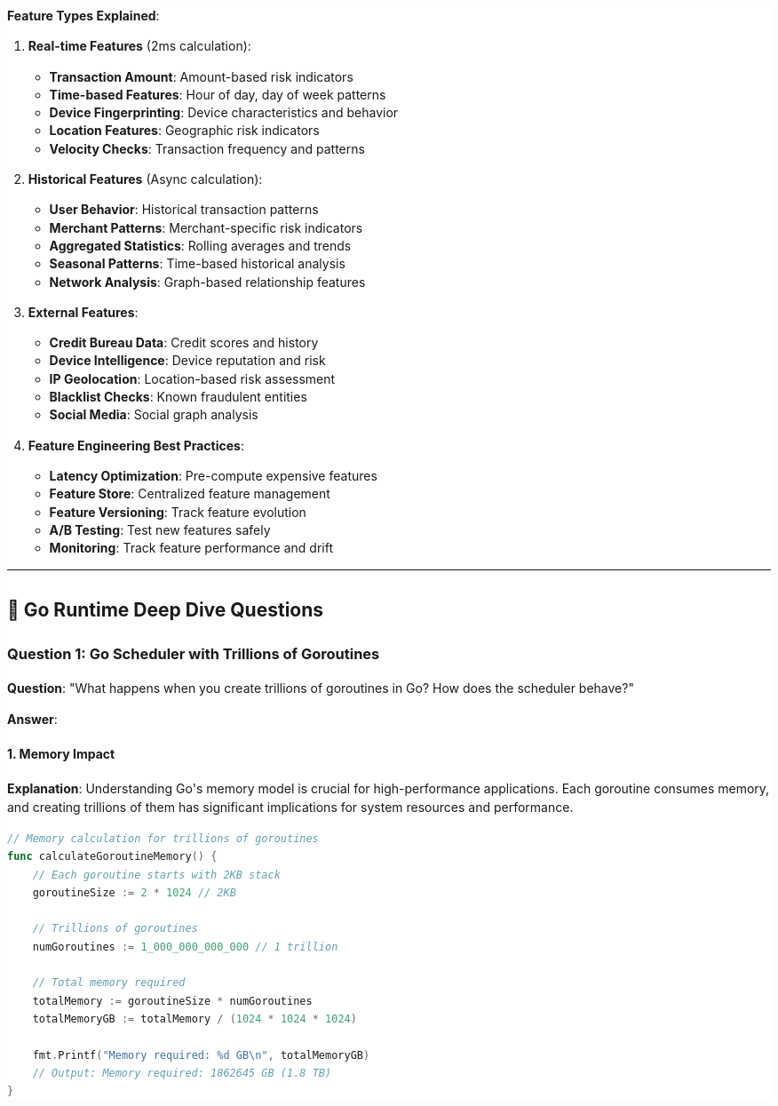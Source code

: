 **Feature Types Explained**:

1. **Real-time Features** (2ms calculation):

   - **Transaction Amount**: Amount-based risk indicators
   - **Time-based Features**: Hour of day, day of week patterns
   - **Device Fingerprinting**: Device characteristics and behavior
   - **Location Features**: Geographic risk indicators
   - **Velocity Checks**: Transaction frequency and patterns

2. **Historical Features** (Async calculation):

   - **User Behavior**: Historical transaction patterns
   - **Merchant Patterns**: Merchant-specific risk indicators
   - **Aggregated Statistics**: Rolling averages and trends
   - **Seasonal Patterns**: Time-based historical analysis
   - **Network Analysis**: Graph-based relationship features

3. **External Features**:

   - **Credit Bureau Data**: Credit scores and history
   - **Device Intelligence**: Device reputation and risk
   - **IP Geolocation**: Location-based risk assessment
   - **Blacklist Checks**: Known fraudulent entities
   - **Social Media**: Social graph analysis

4. **Feature Engineering Best Practices**:
   - **Latency Optimization**: Pre-compute expensive features
   - **Feature Store**: Centralized feature management
   - **Feature Versioning**: Track feature evolution
   - **A/B Testing**: Test new features safely
   - **Monitoring**: Track feature performance and drift

---

## 🔧 Go Runtime Deep Dive Questions

### **Question 1: Go Scheduler with Trillions of Goroutines**

**Question**: "What happens when you create trillions of goroutines in Go? How does the scheduler behave?"

**Answer**:

#### **1. Memory Impact**

**Explanation**: Understanding Go's memory model is crucial for high-performance applications. Each goroutine consumes memory, and creating trillions of them has significant implications for system resources and performance.

```go
// Memory calculation for trillions of goroutines
func calculateGoroutineMemory() {
    // Each goroutine starts with 2KB stack
    goroutineSize := 2 * 1024 // 2KB

    // Trillions of goroutines
    numGoroutines := 1_000_000_000_000 // 1 trillion

    // Total memory required
    totalMemory := goroutineSize * numGoroutines
    totalMemoryGB := totalMemory / (1024 * 1024 * 1024)

    fmt.Printf("Memory required: %d GB\n", totalMemoryGB)
    // Output: Memory required: 1862645 GB (1.8 TB)
}
```
